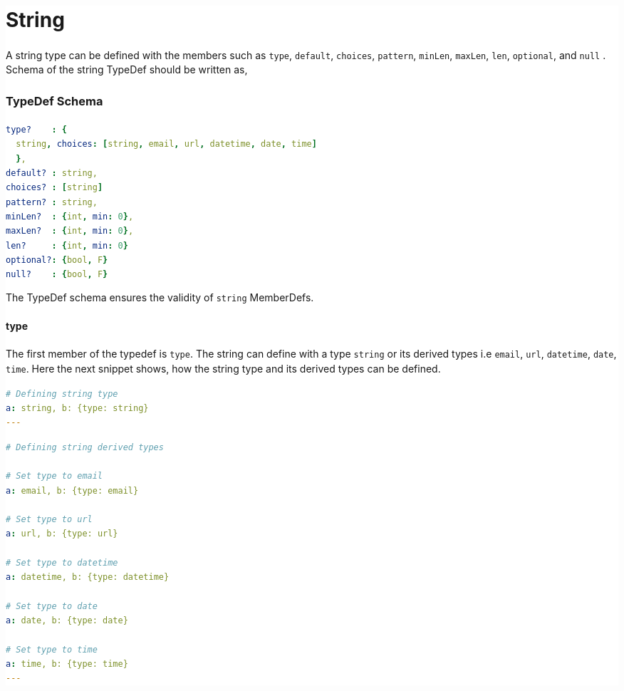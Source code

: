 # String

A string type can be defined with the members such as `type`, `default`, `choices`, `pattern`, `minLen`, `maxLen`, `len`, `optional`, and `null` .  Schema of the string TypeDef should be  written as,

### TypeDef Schema

```yaml
type?    : {
  string, choices: [string, email, url, datetime, date, time]
  },
default? : string,
choices? : [string]
pattern? : string,
minLen?  : {int, min: 0},
maxLen?  : {int, min: 0},
len?     : {int, min: 0}
optional?: {bool, F}
null?    : {bool, F}

```

The TypeDef schema ensures the validity of `string` MemberDefs.

#### type&#x20;

The first member of the typedef is `type`. The string can define with a type `string` or its derived types i.e `email`, `url`,  `datetime`, `date`, `time`. Here the next snippet shows, how the string type and its derived types can be defined.

```yaml
# Defining string type 
a: string, b: {type: string}
---
```

```yaml
# Defining string derived types

# Set type to email
a: email, b: {type: email}

# Set type to url
a: url, b: {type: url}

# Set type to datetime
a: datetime, b: {type: datetime}

# Set type to date
a: date, b: {type: date}

# Set type to time
a: time, b: {type: time}
---
```
